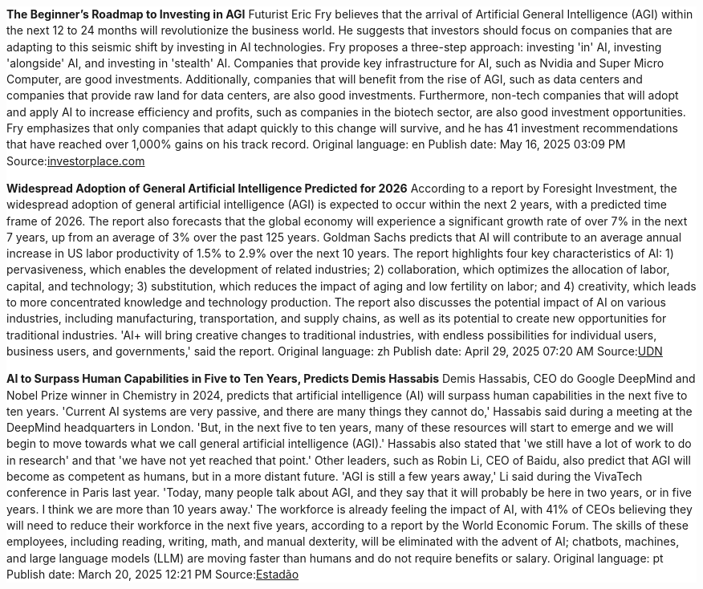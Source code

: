 **The Beginner’s Roadmap to Investing in AGI**
Futurist Eric Fry believes that the arrival of Artificial General Intelligence (AGI) within the next 12 to 24 months will revolutionize the business world. He suggests that investors should focus on companies that are adapting to this seismic shift by investing in AI technologies. Fry proposes a three-step approach: investing 'in' AI, investing 'alongside' AI, and investing in 'stealth' AI. Companies that provide key infrastructure for AI, such as Nvidia and Super Micro Computer, are good investments. Additionally, companies that will benefit from the rise of AGI, such as data centers and companies that provide raw land for data centers, are also good investments. Furthermore, non-tech companies that will adopt and apply AI to increase efficiency and profits, such as companies in the biotech sector, are also good investment opportunities. Fry emphasizes that only companies that adapt quickly to this change will survive, and he has 41 investment recommendations that have reached over 1,000% gains on his track record.
Original language: en
Publish date: May 16, 2025 03:09 PM
Source:[investorplace.com](https://investorplace.com/hypergrowthinvesting/2025/05/the-beginners-roadmap-to-investing-in-agi/)

**Widespread Adoption of General Artificial Intelligence Predicted for 2026**
According to a report by Foresight Investment, the widespread adoption of general artificial intelligence (AGI) is expected to occur within the next 2 years, with a predicted time frame of 2026. The report also forecasts that the global economy will experience a significant growth rate of over 7% in the next 7 years, up from an average of 3% over the past 125 years. Goldman Sachs predicts that AI will contribute to an average annual increase in US labor productivity of 1.5% to 2.9% over the next 10 years. The report highlights four key characteristics of AI: 1) pervasiveness, which enables the development of related industries; 2) collaboration, which optimizes the allocation of labor, capital, and technology; 3) substitution, which reduces the impact of aging and low fertility on labor; and 4) creativity, which leads to more concentrated knowledge and technology production. The report also discusses the potential impact of AI on various industries, including manufacturing, transportation, and supply chains, as well as its potential to create new opportunities for traditional industries. 'AI+ will bring creative changes to traditional industries, with endless possibilities for individual users, business users, and governments,' said the report.
Original language: zh
Publish date: April 29, 2025 07:20 AM
Source:[UDN](https://udn.com/news/story/121591/8704650)

**AI to Surpass Human Capabilities in Five to Ten Years, Predicts Demis Hassabis**
Demis Hassabis, CEO do Google DeepMind and Nobel Prize winner in Chemistry in 2024, predicts that artificial intelligence (AI) will surpass human capabilities in the next five to ten years. 'Current AI systems are very passive, and there are many things they cannot do,' Hassabis said during a meeting at the DeepMind headquarters in London. 'But, in the next five to ten years, many of these resources will start to emerge and we will begin to move towards what we call general artificial intelligence (AGI).' Hassabis also stated that 'we still have a lot of work to do in research' and that 'we have not yet reached that point.' Other leaders, such as Robin Li, CEO of Baidu, also predict that AGI will become as competent as humans, but in a more distant future. 'AGI is still a few years away,' Li said during the VivaTech conference in Paris last year. 'Today, many people talk about AGI, and they say that it will probably be here in two years, or in five years. I think we are more than 10 years away.' The workforce is already feeling the impact of AI, with 41% of CEOs believing they will need to reduce their workforce in the next five years, according to a report by the World Economic Forum. The skills of these employees, including reading, writing, math, and manual dexterity, will be eliminated with the advent of AI; chatbots, machines, and large language models (LLM) are moving faster than humans and do not require benefits or salary.
Original language: pt
Publish date: March 20, 2025 12:21 PM
Source:[Estadão](https://www.estadao.com.br/link/inovacao/a-ia-vai-superar-o-ser-humano-entre-cinco-e-dez-anos-afirma-nobel-de-quimica/)
